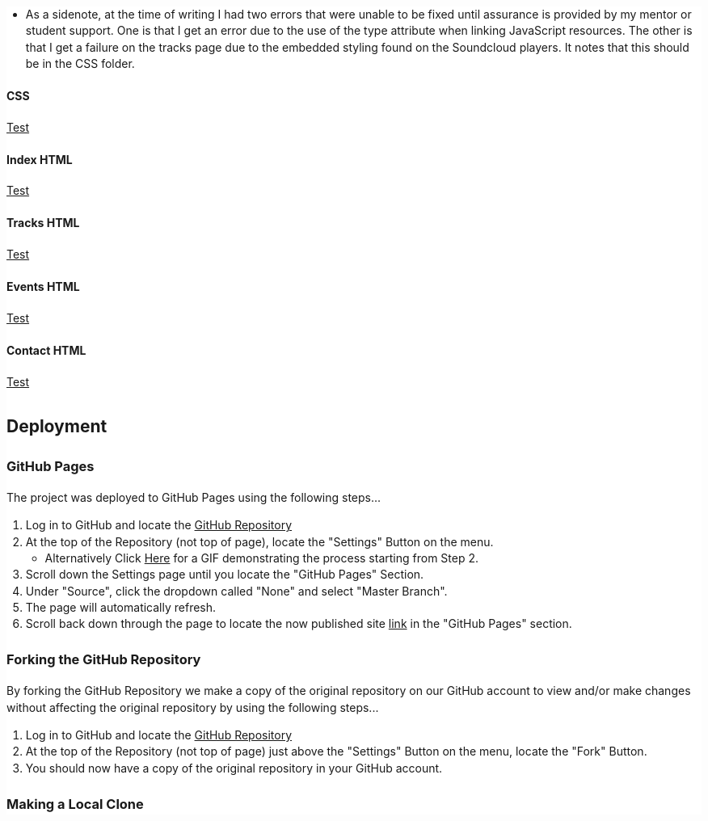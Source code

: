 * As a sidenote, at the time of writing I had two errors that were unable to be fixed until
assurance is provided by my mentor or student support. One is that I get an error due to the
use of the type attribute when linking JavaScript resources. The other is that I get a failure
on the tracks page due to the embedded styling found on the Soundcloud players. It notes that 
this should be in the CSS folder.

#### CSS

[Test](assets/README_files/README_images/cssvalid.png)

#### Index HTML

[Test](assets/README_files/README_images/indexvalid.png)

#### Tracks HTML

[Test](assets/README_files/README_images/tracksvalid.png)

#### Events HTML

[Test](assets/README_files/README_images/eventsvalid.png)

#### Contact HTML

[Test](assets/README_files/README_images/contactvalid.png)

## Deployment

### GitHub Pages

The project was deployed to GitHub Pages using the following steps...

1. Log in to GitHub and locate the [GitHub Repository](https://github.com/)
2. At the top of the Repository (not top of page), locate the "Settings" Button on the menu.
    - Alternatively Click [Here](https://raw.githubusercontent.com/) for a GIF demonstrating the process starting from Step 2.
3. Scroll down the Settings page until you locate the "GitHub Pages" Section.
4. Under "Source", click the dropdown called "None" and select "Master Branch".
5. The page will automatically refresh.
6. Scroll back down through the page to locate the now published site [link](https://github.com) in the "GitHub Pages" section.

### Forking the GitHub Repository

By forking the GitHub Repository we make a copy of the original repository on our GitHub account to view and/or make changes without affecting the original repository by using the following steps...

1. Log in to GitHub and locate the [GitHub Repository](https://github.com/)
2. At the top of the Repository (not top of page) just above the "Settings" Button on the menu, locate the "Fork" Button.
3. You should now have a copy of the original repository in your GitHub account.

### Making a Local Clone
